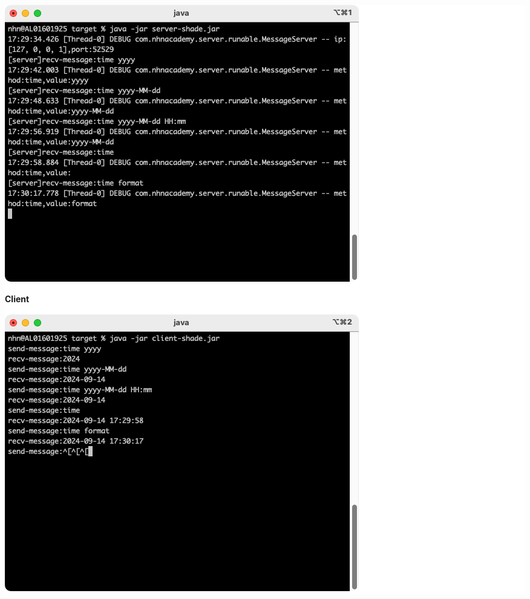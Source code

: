 ![image.png](Network%20258dbeb48cf5804ba7eef24e124a6b95/image%206.png)

**Client**

![image.png](Network%20258dbeb48cf5804ba7eef24e124a6b95/image%207.png)

